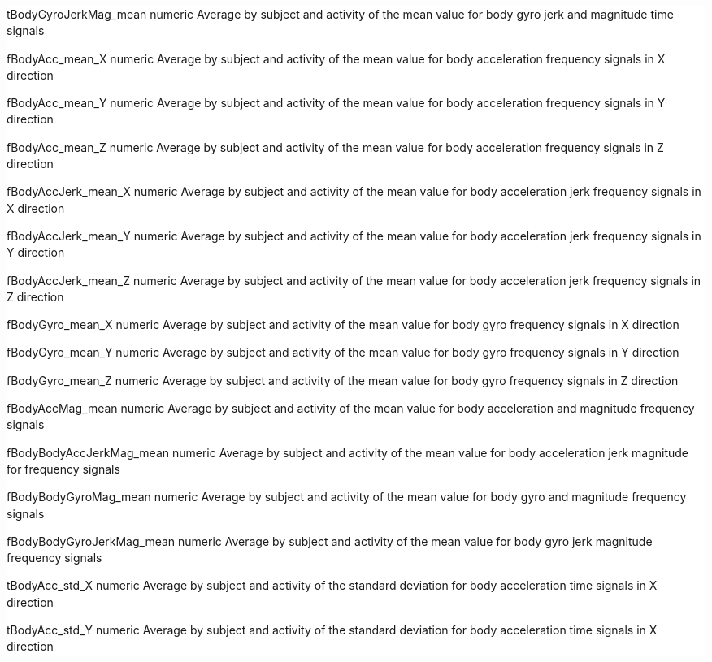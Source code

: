 tBodyGyroJerkMag_mean		numeric
	Average by subject and activity of the mean value for body gyro jerk and magnitude time signals

fBodyAcc_mean_X			numeric
	Average by subject and activity of the mean value for body acceleration frequency signals in X direction
 
fBodyAcc_mean_Y			numeric
	Average by subject and activity of the mean value for body acceleration frequency signals in Y direction

fBodyAcc_mean_Z 		numeric
	Average by subject and activity of the mean value for body acceleration frequency signals in Z direction

fBodyAccJerk_mean_X		numeric
	Average by subject and activity of the mean value for body acceleration jerk frequency signals in X direction
	
fBodyAccJerk_mean_Y		numeric
	Average by subject and activity of the mean value for body acceleration jerk frequency signals in Y direction

fBodyAccJerk_mean_Z		numeric
	Average by subject and activity of the mean value for body acceleration jerk frequency signals in Z direction

fBodyGyro_mean_X		numeric
	Average by subject and activity of the mean value for body gyro frequency signals in X direction

fBodyGyro_mean_Y		numeric
	Average by subject and activity of the mean value for body gyro frequency signals in Y direction

fBodyGyro_mean_Z		numeric
	Average by subject and activity of the mean value for body gyro frequency signals in Z direction

fBodyAccMag_mean		numeric
	Average by subject and activity of the mean value for body acceleration and magnitude frequency signals

fBodyBodyAccJerkMag_mean	numeric
	Average by subject and activity of the mean value for body acceleration jerk magnitude for frequency signals

fBodyBodyGyroMag_mean		numeric
	Average by subject and activity of the mean value for body gyro and magnitude frequency signals

fBodyBodyGyroJerkMag_mean	numeric
	Average by subject and activity of the mean value for body gyro jerk magnitude frequency signals

tBodyAcc_std_X			numeric
	Average by subject and activity of the standard deviation for body acceleration time signals in X direction

tBodyAcc_std_Y			numeric
	Average by subject and activity of the standard deviation for body acceleration time signals in X direction
